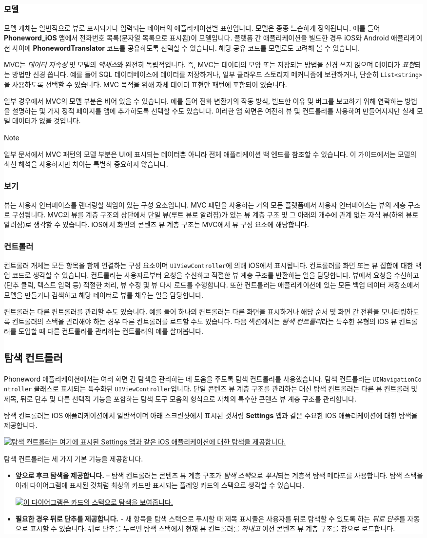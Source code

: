 ### <a name="model"></a>모델

모델 개체는 일반적으로 뷰로 표시되거나 입력되는 데이터의 애플리케이션별 표현입니다. 모델은 종종 느슨하게 정의됩니다. 예를 들어 **Phoneword_iOS** 앱에서 전화번호 목록(문자열 목록으로 표시됨)이 모델입니다. 플랫폼 간 애플리케이션을 빌드한 경우 iOS와 Android 애플리케이션 사이에 **PhonewordTranslator** 코드를 공유하도록 선택할 수 있습니다. 해당 공유 코드를 모델로도 고려해 볼 수 있습니다.

MVC는 *데이터 지속성* 및 모델의 *액세스*와 완전히 독립적입니다. 즉, MVC는 데이터의 모양 또는 저장되는 방법을 신경 쓰지 않으며 데이터가 *표현*되는 방법만 신경 씁니다. 예를 들어 SQL 데이터베이스에 데이터를 저장하거나, 일부 클라우드 스토리지 메커니즘에 보관하거나, 단순히 `List<string>`을 사용하도록 선택할 수 있습니다. MVC 목적을 위해 자체 데이터 표현만 패턴에 포함되어 있습니다.

일부 경우에서 MVC의 모델 부분은 비어 있을 수 있습니다. 예를 들어 전화 변환기의 작동 방식, 빌드한 이유 및 버그를 보고하기 위해 연락하는 방법을 설명하는 몇 가지 정적 페이지를 앱에 추가하도록 선택할 수도 있습니다. 이러한 앱 화면은 여전히 뷰 및 컨트롤러를 사용하여 만들어지지만 실제 모델 데이터가 없을 것입니다.

> [!NOTE]
> 일부 문서에서 MVC 패턴의 모델 부분은 UI에 표시되는 데이터뿐 아니라 전체 애플리케이션 백 엔드를 참조할 수 있습니다. 이 가이드에서는 모델의 최신 해석을 사용하지만 차이는 특별히 중요하지 않습니다.

### <a name="view"></a>보기

뷰는 사용자 인터페이스를 렌더링할 책임이 있는 구성 요소입니다. MVC 패턴을 사용하는 거의 모든 플랫폼에서 사용자 인터페이스는 뷰의 계층 구조로 구성됩니다. MVC의 뷰를 계층 구조의 상단에서 단일 뷰(루트 뷰로 알려짐)가 있는 뷰 계층 구조 및 그 아래의 개수에 관계 없는 자식 뷰(하위 뷰로 알려짐)로 생각할 수 있습니다. iOS에서 화면의 콘텐츠 뷰 계층 구조는 MVC에서 뷰 구성 요소에 해당합니다.

### <a name="controller"></a>컨트롤러

컨트롤러 개체는 모든 항목을 함께 연결하는 구성 요소이며 `UIViewController`에 의해 iOS에서 표시됩니다. 컨트롤러를 화면 또는 뷰 집합에 대한 백업 코드로 생각할 수 있습니다. 컨트롤러는 사용자로부터 요청을 수신하고 적절한 뷰 계층 구조를 반환하는 일을 담당합니다. 뷰에서 요청을 수신하고(단추 클릭, 텍스트 입력 등) 적절한 처리, 뷰 수정 및 뷰 다시 로드를 수행합니다. 또한 컨트롤러는 애플리케이션에 있는 모든 백업 데이터 저장소에서 모델을 만들거나 검색하고 해당 데이터로 뷰를 채우는 일을 담당합니다.

컨트롤러는 다른 컨트롤러를 관리할 수도 있습니다. 예를 들어 하나의 컨트롤러는 다른 화면을 표시하거나 해당 순서 및 화면 간 전환을 모니터링하도록 컨트롤러의 스택을 관리해야 하는 경우 다른 컨트롤러를 로드할 수도 있습니다. 다음 섹션에서는 *탐색 컨트롤러*라는 특수한 유형의 iOS 뷰 컨트롤러를 도입할 때 다른 컨트롤러를 관리하는 컨트롤러의 예를 살펴봅니다.

## <a name="navigation-controller"></a>탐색 컨트롤러

Phoneword 애플리케이션에서는 여러 화면 간 탐색을 관리하는 데 도움을 주도록 탐색 컨트롤러를 사용했습니다. 탐색 컨트롤러는 `UINavigationController` 클래스로 표시되는 특수화된 `UIViewController`입니다. 단일 콘텐츠 뷰 계층 구조를 관리하는 대신 탐색 컨트롤러는 다른 뷰 컨트롤러 및 제목, 뒤로 단추 및 다른 선택적 기능을 포함하는 탐색 도구 모음의 형식으로 자체의 특수한 콘텐츠 뷰 계층 구조를 관리합니다.

탐색 컨트롤러는 iOS 애플리케이션에서 일반적이며 아래 스크린샷에서 표시된 것처럼 **Settings** 앱과 같은 주요한 iOS 애플리케이션에 대한 탐색을 제공합니다.

 [![](hello-ios-multiscreen-deepdive-images/01.png "탐색 컨트롤러는 여기에 표시된 Settings 앱과 같은 iOS 애플리케이션에 대한 탐색을 제공합니다.")](hello-ios-multiscreen-deepdive-images/01.png#lightbox)

탐색 컨트롤러는 세 가지 기본 기능을 제공합니다.

- **앞으로 후크 탐색을 제공합니다.** – 탐색 컨트롤러는 콘텐츠 뷰 계층 구조가 *탐색 스택*으로 *푸시*되는 계층적 탐색 메타포를 사용합니다. 탐색 스택을 아래 다이어그램에 표시된 것처럼 최상위 카드만 표시되는 플레잉 카드의 스택으로 생각할 수 있습니다.  

    [![](hello-ios-multiscreen-deepdive-images/02.png "이 다이어그램은 카드의 스택으로 탐색을 보여줍니다.")](hello-ios-multiscreen-deepdive-images/02.png#lightbox)


- **필요한 경우 뒤로 단추를 제공합니다.** - 새 항목을 탐색 스택으로 푸시할 때 제목 표시줄은 사용자를 뒤로 탐색할 수 있도록 하는 *뒤로 단추*를 자동으로 표시할 수 있습니다. 뒤로 단추를 누르면 탐색 스택에서 현재 뷰 컨트롤러를 *꺼내고* 이전 콘텐츠 뷰 계층 구조를 창으로 로드합니다.  
